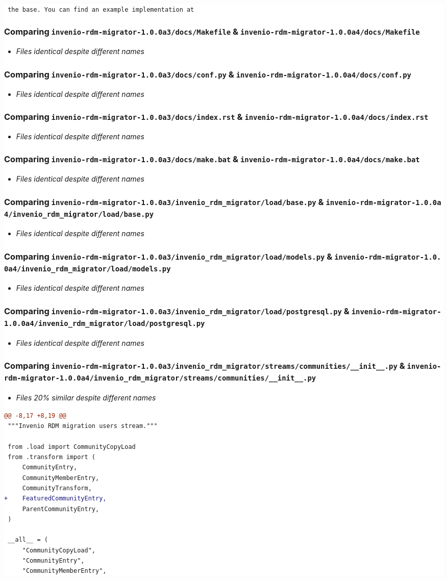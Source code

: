 ```diff
 the base. You can find an example implementation at
```

### Comparing `invenio-rdm-migrator-1.0.0a3/docs/Makefile` & `invenio-rdm-migrator-1.0.0a4/docs/Makefile`

 * *Files identical despite different names*

### Comparing `invenio-rdm-migrator-1.0.0a3/docs/conf.py` & `invenio-rdm-migrator-1.0.0a4/docs/conf.py`

 * *Files identical despite different names*

### Comparing `invenio-rdm-migrator-1.0.0a3/docs/index.rst` & `invenio-rdm-migrator-1.0.0a4/docs/index.rst`

 * *Files identical despite different names*

### Comparing `invenio-rdm-migrator-1.0.0a3/docs/make.bat` & `invenio-rdm-migrator-1.0.0a4/docs/make.bat`

 * *Files identical despite different names*

### Comparing `invenio-rdm-migrator-1.0.0a3/invenio_rdm_migrator/load/base.py` & `invenio-rdm-migrator-1.0.0a4/invenio_rdm_migrator/load/base.py`

 * *Files identical despite different names*

### Comparing `invenio-rdm-migrator-1.0.0a3/invenio_rdm_migrator/load/models.py` & `invenio-rdm-migrator-1.0.0a4/invenio_rdm_migrator/load/models.py`

 * *Files identical despite different names*

### Comparing `invenio-rdm-migrator-1.0.0a3/invenio_rdm_migrator/load/postgresql.py` & `invenio-rdm-migrator-1.0.0a4/invenio_rdm_migrator/load/postgresql.py`

 * *Files identical despite different names*

### Comparing `invenio-rdm-migrator-1.0.0a3/invenio_rdm_migrator/streams/communities/__init__.py` & `invenio-rdm-migrator-1.0.0a4/invenio_rdm_migrator/streams/communities/__init__.py`

 * *Files 20% similar despite different names*

```diff
@@ -8,17 +8,19 @@
 """Invenio RDM migration users stream."""
 
 from .load import CommunityCopyLoad
 from .transform import (
     CommunityEntry,
     CommunityMemberEntry,
     CommunityTransform,
+    FeaturedCommunityEntry,
     ParentCommunityEntry,
 )
 
 __all__ = (
     "CommunityCopyLoad",
     "CommunityEntry",
     "CommunityMemberEntry",
```